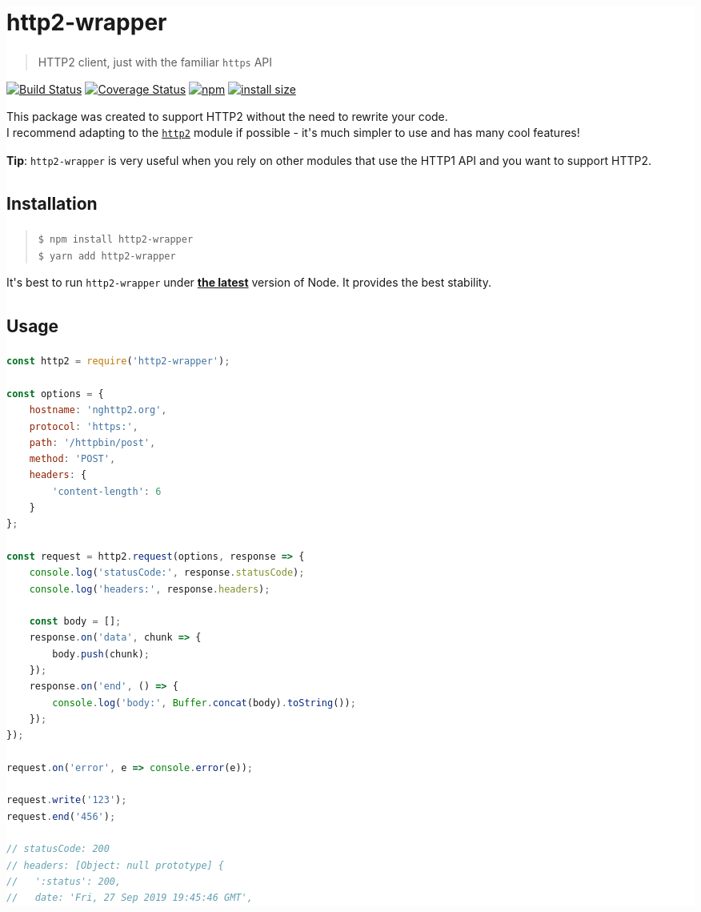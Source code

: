 # http2-wrapper
> HTTP2 client, just with the familiar `https` API

[![Build Status](https://travis-ci.org/szmarczak/http2-wrapper.svg?branch=master)](https://travis-ci.org/szmarczak/http2-wrapper)
[![Coverage Status](https://coveralls.io/repos/github/szmarczak/http2-wrapper/badge.svg?branch=master)](https://coveralls.io/github/szmarczak/http2-wrapper?branch=master)
[![npm](https://img.shields.io/npm/dm/http2-wrapper.svg)](https://www.npmjs.com/package/http2-wrapper)
[![install size](https://packagephobia.now.sh/badge?p=http2-wrapper)](https://packagephobia.now.sh/result?p=http2-wrapper)

This package was created to support HTTP2 without the need to rewrite your code.<br>
I recommend adapting to the [`http2`](https://nodejs.org/api/http2.html) module if possible - it's much simpler to use and has many cool features!

**Tip**: `http2-wrapper` is very useful when you rely on other modules that use the HTTP1 API and you want to support HTTP2.

## Installation

> `$ npm install http2-wrapper`<br>
> `$ yarn add http2-wrapper`

It's best to run `http2-wrapper` under [**the latest**](https://nodejs.org/en/download/current/) version of Node. It provides the best stability.

## Usage
```js
const http2 = require('http2-wrapper');

const options = {
	hostname: 'nghttp2.org',
	protocol: 'https:',
	path: '/httpbin/post',
	method: 'POST',
	headers: {
		'content-length': 6
	}
};

const request = http2.request(options, response => {
	console.log('statusCode:', response.statusCode);
	console.log('headers:', response.headers);

	const body = [];
	response.on('data', chunk => {
		body.push(chunk);
	});
	response.on('end', () => {
		console.log('body:', Buffer.concat(body).toString());
	});
});

request.on('error', e => console.error(e));

request.write('123');
request.end('456');

// statusCode: 200
// headers: [Object: null prototype] {
//   ':status': 200,
//   date: 'Fri, 27 Sep 2019 19:45:46 GMT',
```
